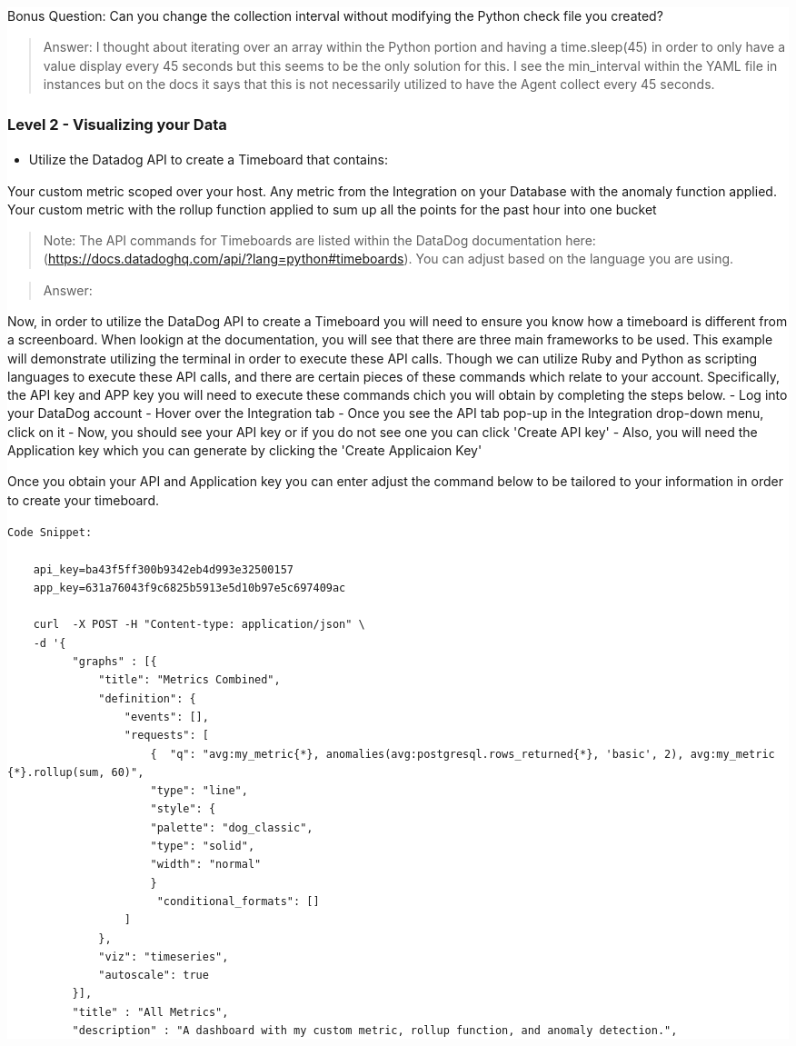 
Bonus Question: Can you change the collection interval without modifying the Python check file you created?

>Answer: I thought about iterating over an array within the Python portion and having a time.sleep(45) in order to only have a value display every 45 seconds but this seems to be the only solution for this. I see the min_interval within the YAML file in instances but on the docs it says that this is not necessarily utilized to have the Agent collect every 45 seconds. 

### Level 2 - Visualizing your Data

* Utilize the Datadog API to create a Timeboard that contains:

Your custom metric scoped over your host. Any metric from the Integration on your Database with the anomaly function applied. Your custom metric with the rollup function applied to sum up all the points for the past hour into one bucket

>Note: The API commands for Timeboards are listed within the DataDog documentation here: 
       (https://docs.datadoghq.com/api/?lang=python#timeboards). You can adjust based on the language you are using.

>Answer: 

Now, in order to utilize the DataDog API to create a Timeboard you will need to ensure you know how a timeboard is different from a screenboard. When lookign at the documentation, you will see that there are three main frameworks to be used. This example will demonstrate utilizing the terminal in order to execute these API calls. Though we can utilize Ruby and Python as scripting languages to execute these API calls, and there are certain pieces of these commands which relate to your account. Specifically, the API key and APP key you will need to execute these commands chich you will obtain by completing the steps below. 
    - Log into your DataDog account 
    - Hover over the Integration tab 
    - Once you see the API tab pop-up in the Integration drop-down menu, click on it 
    - Now, you should see your API key or if you do not see one you can click 'Create API key'
    - Also, you will need the Application key which you can generate by clicking the 
     'Create Applicaion Key'

Once you obtain your API and Application key you can enter adjust the command below to 
be tailored to your information in order to create your timeboard. 

    Code Snippet: 
        
        api_key=ba43f5ff300b9342eb4d993e32500157
        app_key=631a76043f9c6825b5913e5d10b97e5c697409ac

        curl  -X POST -H "Content-type: application/json" \
        -d '{
              "graphs" : [{
                  "title": "Metrics Combined",
                  "definition": {
                      "events": [],
                      "requests": [
                          {  "q": "avg:my_metric{*}, anomalies(avg:postgresql.rows_returned{*}, 'basic', 2), avg:my_metric{*}.rollup(sum, 60)",
                          "type": "line",
                          "style": {
                          "palette": "dog_classic",
                          "type": "solid",
                          "width": "normal"
                          }
                           "conditional_formats": []
                      ]
                  },
                  "viz": "timeseries",
                  "autoscale": true
              }],
              "title" : "All Metrics",
              "description" : "A dashboard with my custom metric, rollup function, and anomaly detection.",